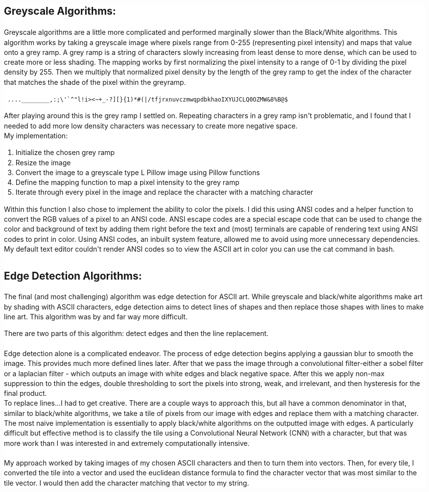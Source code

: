 ## Greyscale Algorithms:
Greyscale algorithms are a little more complicated and performed marginally slower than the Black/White algorithms. This algorithm works by taking a greyscale image where pixels range from 0-255 (representing pixel intensity) and maps that value onto a grey ramp. A grey ramp is a string of characters slowly increasing from least dense to more dense, which can be used to create more or less shading. The mapping works by first normalizing the pixel intensity to a range of 0-1 by dividing the pixel density by 255. Then we multiply that normalized pixel density by the length of the grey ramp to get the index of the character that matches the shade of the pixel within the greyramp.

```
 ....________,:;\'`^"l!i><~+_-?][}{1)*#(|/tfjrxnuvczmwqpdbkhaoIXYUJCLQ0OZMW&8%B@$
```
After playing around this is the grey ramp I settled on. Repeating characters in a grey ramp isn't problematic, and I found that I needed to add more low density characters was necessary to create more negative space.<br />
My implementation:
1. Initialize the chosen grey ramp
2. Resize the image
3. Convert the image to a greyscale type L Pillow image using Pillow functions
4. Define the mapping function to map a pixel intensity to the grey ramp
5. Iterate through every pixel in the image and replace the character with a matching character <br />

Within this function I also chose to implement the ability to color the pixels. I did this using ANSI codes and a helper function to convert the RGB values of a pixel to an ANSI code. ANSI escape codes are a special escape code that can be used to change the color and background of text by adding them right before the text and (most) terminals are capable of rendering text using ANSI codes to print in color. Using ANSI codes, an inbuilt system feature, allowed me to avoid using more unnecessary dependencies. My default text editor couldn't render ANSI codes so to view the ASCII art in color you can use the cat command in bash.

## Edge Detection Algorithms:
The final (and most challenging) algorithm was edge detection for ASCII art. While greyscale and black/white algorithms make art by shading with ASCII characters, edge detection aims to detect lines of shapes and then replace those shapes with lines to make line art. This algorithm was by and far way more difficult. <br />

There are two parts of this algorithm: detect edges and then the line replacement.
<br /> <br />
Edge detection alone is a complicated endeavor. The process of edge detection begins applying a gaussian blur to smooth the image. This provides much more defined lines later. After that we pass the image through a convolutional filter-either a sobel filter or a laplacian filter - which outputs an image with white edges and black negative space. After this we apply non-max suppression to thin the edges, double thresholding to sort the pixels into strong, weak, and irrelevant, and then hysteresis for the final product. <br />
To replace lines...I had to get creative. There are a couple ways to approach this, but all have a common denominator in that, similar to black/white algorithms, we take a tile of pixels from our image with edges and replace them with a matching character. The most naive implementation is essentially to apply black/white algorithms on the outputted image with edges. A particularly difficult but effective method is to classify the tile using a Convolutional Neural Network (CNN) with a character, but that was more work than I was interested in and extremely computationally intensive.
<br /> <br />
My approach worked by taking images of my chosen ASCII characters and then to turn them into vectors. Then, for every tile, I converted the tile into a vector and used the euclidean distance formula to find the character vector that was most similar to the tile vector. I would then add the character matching that vector to my string. 

